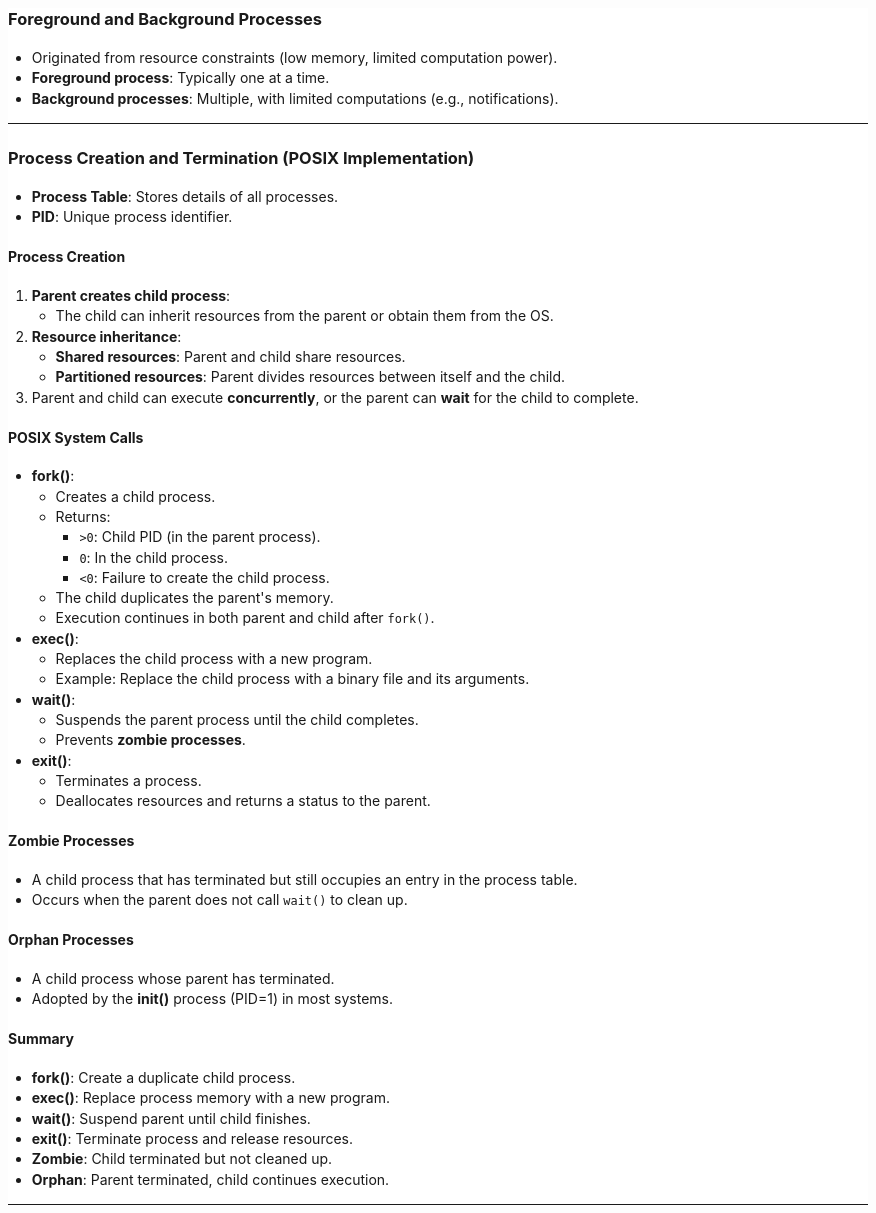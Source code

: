 
### Foreground and Background Processes
- Originated from resource constraints (low memory, limited computation power).
- **Foreground process**: Typically one at a time.
- **Background processes**: Multiple, with limited computations (e.g., notifications).

---

### Process Creation and Termination (POSIX Implementation)
- **Process Table**: Stores details of all processes.
- **PID**: Unique process identifier.

#### Process Creation
1. **Parent creates child process**:
   - The child can inherit resources from the parent or obtain them from the OS.
2. **Resource inheritance**:
   - **Shared resources**: Parent and child share resources.
   - **Partitioned resources**: Parent divides resources between itself and the child.
3. Parent and child can execute **concurrently**, or the parent can **wait** for the child to complete.

#### POSIX System Calls
- **fork()**:
  - Creates a child process.
  - Returns:
    - `>0`: Child PID (in the parent process).
    - `0`: In the child process.
    - `<0`: Failure to create the child process.
  - The child duplicates the parent's memory.
  - Execution continues in both parent and child after `fork()`.
- **exec()**:
  - Replaces the child process with a new program.
  - Example: Replace the child process with a binary file and its arguments.
- **wait()**:
  - Suspends the parent process until the child completes.
  - Prevents **zombie processes**.
- **exit()**:
  - Terminates a process.
  - Deallocates resources and returns a status to the parent.

#### Zombie Processes
- A child process that has terminated but still occupies an entry in the process table.
- Occurs when the parent does not call `wait()` to clean up.

#### Orphan Processes
- A child process whose parent has terminated.
- Adopted by the **init()** process (PID=1) in most systems.

#### Summary
- **fork()**: Create a duplicate child process.
- **exec()**: Replace process memory with a new program.
- **wait()**: Suspend parent until child finishes.
- **exit()**: Terminate process and release resources.
- **Zombie**: Child terminated but not cleaned up.
- **Orphan**: Parent terminated, child continues execution.

---